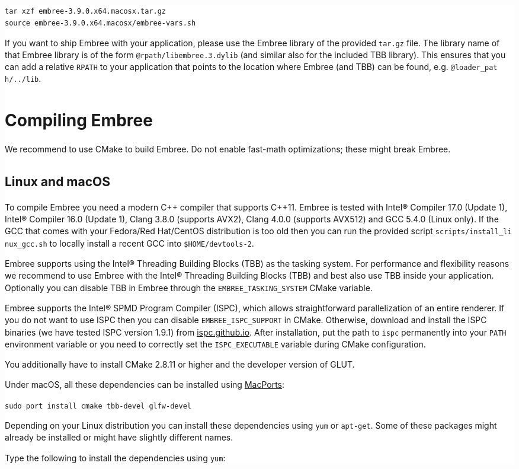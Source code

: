     tar xzf embree-3.9.0.x64.macosx.tar.gz
    source embree-3.9.0.x64.macosx/embree-vars.sh

If you want to ship Embree with your application, please use the Embree
library of the provided `tar.gz` file. The library name of that Embree
library is of the form `@rpath/libembree.3.dylib`
(and similar also for the included TBB library). This ensures that you
can add a relative `RPATH` to your application that points to the location
where Embree (and TBB) can be found, e.g. `@loader_path/../lib`.

Compiling Embree
================

We recommend to use CMake to build Embree. Do not enable fast-math
optimizations; these might break Embree.

Linux and macOS
---------------

To compile Embree you need a modern C++ compiler that supports C++11.
Embree is tested with Intel® Compiler 17.0 (Update 1), Intel®
Compiler 16.0 (Update 1), Clang 3.8.0 (supports AVX2), Clang 4.0.0
(supports AVX512) and GCC 5.4.0 (Linux only). If the GCC that comes with your
Fedora/Red Hat/CentOS distribution is too old then you can run the
provided script `scripts/install_linux_gcc.sh` to locally install a
recent GCC into `$HOME/devtools-2`.

Embree supports using the Intel® Threading Building Blocks (TBB) as the
tasking system. For performance and flexibility reasons we recommend
to use Embree with the Intel® Threading Building Blocks (TBB) and best
also use TBB inside your application. Optionally you can disable TBB
in Embree through the `EMBREE_TASKING_SYSTEM` CMake variable.

Embree supports the Intel® SPMD Program Compiler (ISPC), which allows
straightforward parallelization of an entire renderer. If you do not
want to use ISPC then you can disable `EMBREE_ISPC_SUPPORT` in
CMake. Otherwise, download and install the ISPC binaries (we have
tested ISPC version 1.9.1) from
[ispc.github.io](https://ispc.github.io/downloads.html). After
installation, put the path to `ispc` permanently into your `PATH`
environment variable or you need to correctly set the
`ISPC_EXECUTABLE` variable during CMake configuration.

You additionally have to install CMake 2.8.11 or higher and the developer
version of GLUT.

Under macOS, all these dependencies can be installed
using [MacPorts](http://www.macports.org/):

    sudo port install cmake tbb-devel glfw-devel

Depending on your Linux distribution you can install these dependencies
using `yum` or `apt-get`.  Some of these packages might already be
installed or might have slightly different names.

Type the following to install the dependencies using `yum`:

